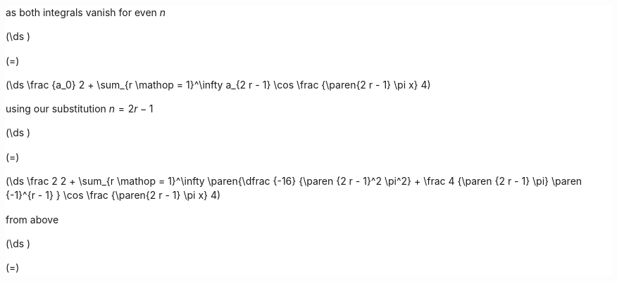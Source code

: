 as both integrals vanish for even $n$














\(\ds \)

\(=\)







\(\ds \frac {a_0} 2 + \sum_{r \mathop = 1}^\infty a_{2 r - 1} \cos \frac {\paren{2 r - 1} \pi x} 4\)





using our substitution $n = 2 r - 1$














\(\ds \)

\(=\)







\(\ds \frac 2 2 + \sum_{r \mathop = 1}^\infty \paren{\dfrac {-16} {\paren {2 r - 1}^2 \pi^2} + \frac 4 {\paren {2 r - 1} \pi} \paren {-1}^{r - 1} } \cos \frac {\paren{2 r - 1} \pi x} 4\)





from above














\(\ds \)

\(=\)
